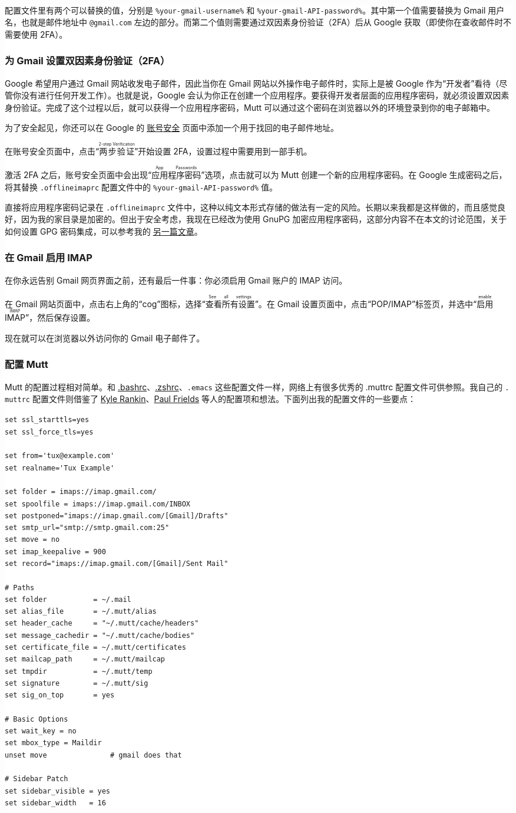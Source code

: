 配置文件里有两个可以替换的值，分别是 `%your-gmail-username%` 和  `%your-gmail-API-password%`。其中第一个值需要替换为 Gmail 用户名，也就是邮件地址中 `@gmail.com` 左边的部分。而第二个值则需要通过双因素身份验证（2FA）后从 Google 获取（即使你在查收邮件时不需要使用 2FA）。

### 为 Gmail 设置双因素身份验证（2FA）

Google 希望用户通过 Gmail 网站收发电子邮件，因此当你在 Gmail 网站以外操作电子邮件时，实际上是被 Google 作为“开发者”看待（尽管你没有进行任何开发工作）。也就是说，Google 会认为你正在创建一个应用程序。要获得开发者层面的应用程序密码，就必须设置双因素身份验证。完成了这个过程以后，就可以获得一个应用程序密码，Mutt 可以通过这个密码在浏览器以外的环境登录到你的电子邮箱中。

为了安全起见，你还可以在 Google 的 [账号安全][15] 页面中添加一个用于找回的电子邮件地址。

在账号安全页面中，点击“<ruby>两步验证<rt>2-step Verification</rt></ruby>”开始设置 2FA，设置过程中需要用到一部手机。

激活 2FA 之后，账号安全页面中会出现“<ruby>应用程序密码<rt>App Passwords</rt></ruby>”选项，点击就可以为 Mutt 创建一个新的应用程序密码。在 Google 生成密码之后，将其替换 `.offlineimaprc` 配置文件中的 `%your-gmail-API-password%` 值。

直接将应用程序密码记录在 `.offlineimaprc` 文件中，这种以纯文本形式存储的做法有一定的风险。长期以来我都是这样做的，而且感觉良好，因为我的家目录是加密的。但出于安全考虑，我现在已经改为使用 GnuPG 加密应用程序密码，这部分内容不在本文的讨论范围，关于如何设置 GPG 密码集成，可以参考我的 [另一篇文章][16]。

### 在 Gmail 启用  IMAP

在你永远告别 Gmail 网页界面之前，还有最后一件事：你必须启用 Gmail 账户的 IMAP 访问。

在 Gmail 网站页面中，点击右上角的“cog”图标，选择“<ruby>查看所有设置<rt>See all settings</rt></ruby>”。在 Gmail 设置页面中，点击“POP/IMAP”标签页，并选中“<ruby>启用 IMAP<rt>enable IMAP</rt></ruby>”，然后保存设置。

现在就可以在浏览器以外访问你的 Gmail 电子邮件了。

### 配置 Mutt

Mutt 的配置过程相对简单。和 [.bashrc][17]、[.zshrc][18]、`.emacs` 这些配置文件一样，网络上有很多优秀的 .muttrc 配置文件可供参照。我自己的 `.muttrc` 配置文件则借鉴了 [Kyle Rankin][19]、[Paul Frields][20] 等人的配置项和想法。下面列出我的配置文件的一些要点：

```
set ssl_starttls=yes
set ssl_force_tls=yes

set from='tux@example.com'
set realname='Tux Example'

set folder = imaps://imap.gmail.com/
set spoolfile = imaps://imap.gmail.com/INBOX
set postponed="imaps://imap.gmail.com/[Gmail]/Drafts"
set smtp_url="smtp://smtp.gmail.com:25"
set move = no
set imap_keepalive = 900
set record="imaps://imap.gmail.com/[Gmail]/Sent Mail"

# Paths
set folder           = ~/.mail
set alias_file       = ~/.mutt/alias
set header_cache     = "~/.mutt/cache/headers"
set message_cachedir = "~/.mutt/cache/bodies"
set certificate_file = ~/.mutt/certificates
set mailcap_path     = ~/.mutt/mailcap
set tmpdir           = ~/.mutt/temp
set signature        = ~/.mutt/sig
set sig_on_top       = yes

# Basic Options
set wait_key = no
set mbox_type = Maildir
unset move               # gmail does that

# Sidebar Patch
set sidebar_visible = yes
set sidebar_width   = 16
```

[#]: subject: (Send and receive Gmail from the Linux command line)
[#]: via: (https://opensource.com/article/21/7/gmail-linux-terminal)
[#]: author: (Seth Kenlon https://opensource.com/users/seth)
[#]: collector: (lujun9972)
[#]: translator: (HankChow)
[#]: reviewer: (wxy)
[#]: publisher: (wxy)
[#]: url: (https://linux.cn/article-13573-1.html)
[a]: https://opensource.com/users/seth
[b]: https://github.com/lujun9972
[1]: https://opensource.com/sites/default/files/styles/image-full-size/public/lead-images/lenovo-thinkpad-laptop-window-focus.png?itok=g0xPm2kD (young woman working on a laptop)
[2]: http://www.mutt.org/
[3]: https://opensource.com/article/21/5/linux-terminal-multiplexer
[4]: https://protonmail.com
[5]: https://tutanota.com
[6]: https://github.com/tutao/tutanota
[7]: https://protonmail.com/bridge/
[8]: https://www.redhat.com/sysadmin/configuring-email-server
[9]: https://opensource.com/article/20/11/macports
[10]: https://opensource.com/article/20/6/homebrew-mac
[11]: https://opensource.com/article/20/3/chocolatey
[12]: https://github.com/OfflineIMAP/offlineimap3
[13]: mailto:git@github.com
[14]: https://pypi.org/project/portalocker
[15]: https://myaccount.google.com/security
[16]: https://opensource.com/article/21/6/enter-invisible-passwords-using-python-module
[17]: https://opensource.com/article/18/9/handy-bash-aliases
[18]: https://opensource.com/article/19/9/adding-plugins-zsh
[19]: https://twitter.com/kylerankin
[20]: https://twitter.com/stickster
[21]: mailto:tux@example.com
[22]: https://opensource.com/sites/default/files/mutt.png (Mutt email client)